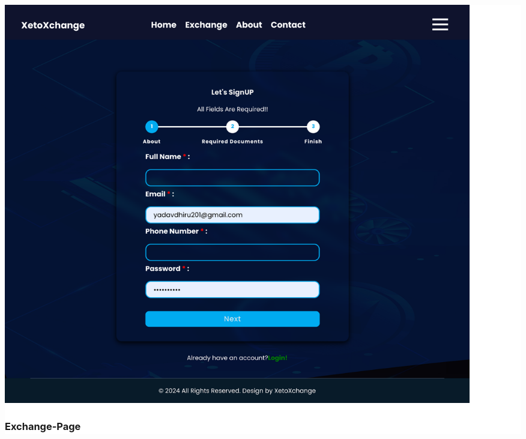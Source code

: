<img src="currency-exchanger-pics/signup-page.png" alt="project-screenshot" width="90%" height="100%"/>

### Exchange-Page